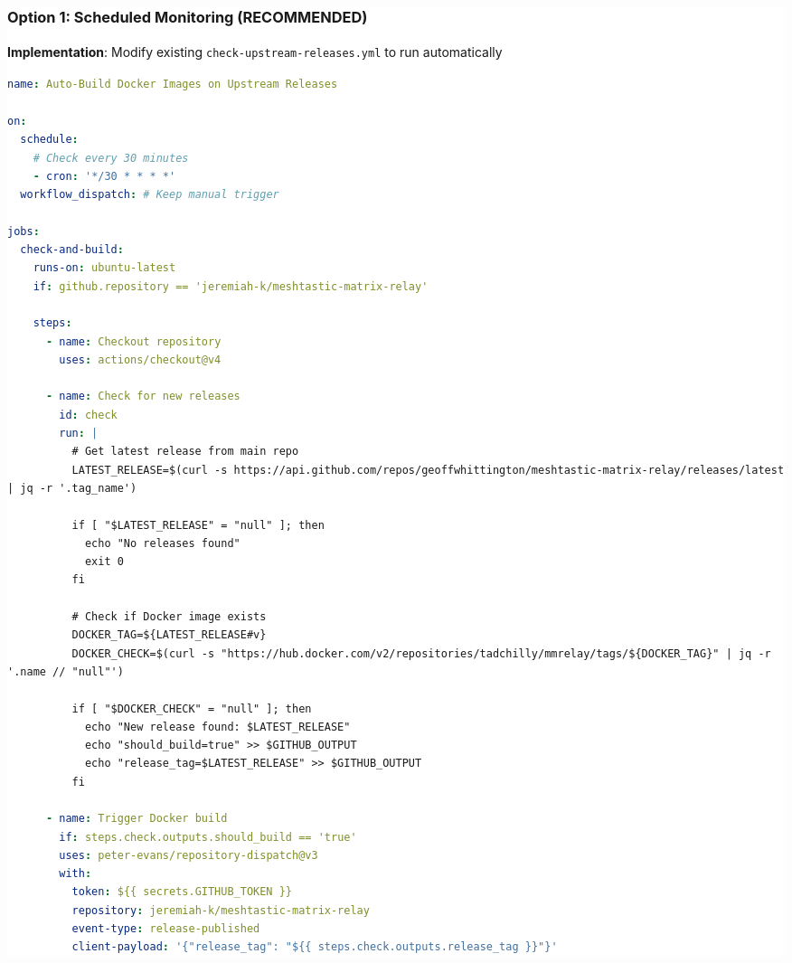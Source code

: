 ### Option 1: Scheduled Monitoring (RECOMMENDED)

**Implementation**: Modify existing `check-upstream-releases.yml` to run automatically

```yaml
name: Auto-Build Docker Images on Upstream Releases

on:
  schedule:
    # Check every 30 minutes
    - cron: '*/30 * * * *'
  workflow_dispatch: # Keep manual trigger

jobs:
  check-and-build:
    runs-on: ubuntu-latest
    if: github.repository == 'jeremiah-k/meshtastic-matrix-relay'
    
    steps:
      - name: Checkout repository
        uses: actions/checkout@v4
        
      - name: Check for new releases
        id: check
        run: |
          # Get latest release from main repo
          LATEST_RELEASE=$(curl -s https://api.github.com/repos/geoffwhittington/meshtastic-matrix-relay/releases/latest | jq -r '.tag_name')
          
          if [ "$LATEST_RELEASE" = "null" ]; then
            echo "No releases found"
            exit 0
          fi
          
          # Check if Docker image exists
          DOCKER_TAG=${LATEST_RELEASE#v}
          DOCKER_CHECK=$(curl -s "https://hub.docker.com/v2/repositories/tadchilly/mmrelay/tags/${DOCKER_TAG}" | jq -r '.name // "null"')
          
          if [ "$DOCKER_CHECK" = "null" ]; then
            echo "New release found: $LATEST_RELEASE"
            echo "should_build=true" >> $GITHUB_OUTPUT
            echo "release_tag=$LATEST_RELEASE" >> $GITHUB_OUTPUT
          fi
          
      - name: Trigger Docker build
        if: steps.check.outputs.should_build == 'true'
        uses: peter-evans/repository-dispatch@v3
        with:
          token: ${{ secrets.GITHUB_TOKEN }}
          repository: jeremiah-k/meshtastic-matrix-relay
          event-type: release-published
          client-payload: '{"release_tag": "${{ steps.check.outputs.release_tag }}"}'
```
